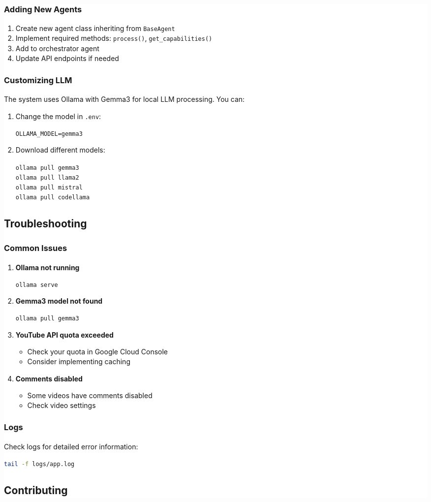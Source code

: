 ### Adding New Agents

1. Create new agent class inheriting from `BaseAgent`
2. Implement required methods: `process()`, `get_capabilities()`
3. Add to orchestrator agent
4. Update API endpoints if needed

### Customizing LLM

The system uses Ollama with Gemma3 for local LLM processing. You can:

1. Change the model in `.env`:
   ```env
   OLLAMA_MODEL=gemma3
   ```

2. Download different models:
   ```bash
   ollama pull gemma3
   ollama pull llama2
   ollama pull mistral
   ollama pull codellama
   ```

## Troubleshooting

### Common Issues

1. **Ollama not running**
   ```bash
   ollama serve
   ```

2. **Gemma3 model not found**
   ```bash
   ollama pull gemma3
   ```

3. **YouTube API quota exceeded**
   - Check your quota in Google Cloud Console
   - Consider implementing caching

4. **Comments disabled**
   - Some videos have comments disabled
   - Check video settings

### Logs

Check logs for detailed error information:
```bash
tail -f logs/app.log
```

## Contributing
